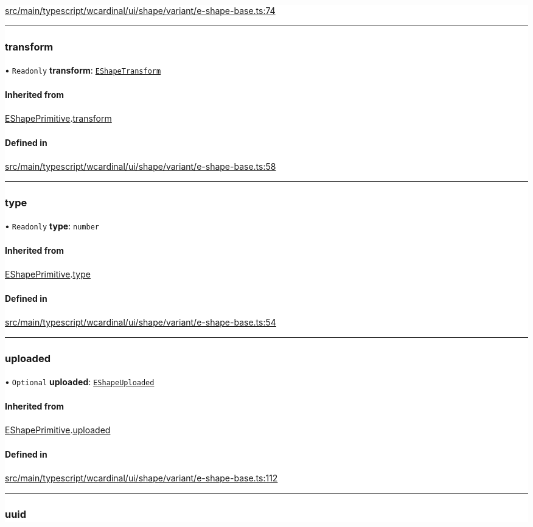 [src/main/typescript/wcardinal/ui/shape/variant/e-shape-base.ts:74](https://github.com/winter-cardinal/winter-cardinal-ui/blob/v0.310.1/src/main/typescript/wcardinal/ui/shape/variant/e-shape-base.ts#L74)

___

### transform

• `Readonly` **transform**: [`EShapeTransform`](../interfaces/EShapeTransform.md)

#### Inherited from

[EShapePrimitive](EShapePrimitive.md).[transform](EShapePrimitive.md#transform)

#### Defined in

[src/main/typescript/wcardinal/ui/shape/variant/e-shape-base.ts:58](https://github.com/winter-cardinal/winter-cardinal-ui/blob/v0.310.1/src/main/typescript/wcardinal/ui/shape/variant/e-shape-base.ts#L58)

___

### type

• `Readonly` **type**: `number`

#### Inherited from

[EShapePrimitive](EShapePrimitive.md).[type](EShapePrimitive.md#type)

#### Defined in

[src/main/typescript/wcardinal/ui/shape/variant/e-shape-base.ts:54](https://github.com/winter-cardinal/winter-cardinal-ui/blob/v0.310.1/src/main/typescript/wcardinal/ui/shape/variant/e-shape-base.ts#L54)

___

### uploaded

• `Optional` **uploaded**: [`EShapeUploaded`](../interfaces/EShapeUploaded.md)

#### Inherited from

[EShapePrimitive](EShapePrimitive.md).[uploaded](EShapePrimitive.md#uploaded)

#### Defined in

[src/main/typescript/wcardinal/ui/shape/variant/e-shape-base.ts:112](https://github.com/winter-cardinal/winter-cardinal-ui/blob/v0.310.1/src/main/typescript/wcardinal/ui/shape/variant/e-shape-base.ts#L112)

___

### uuid
